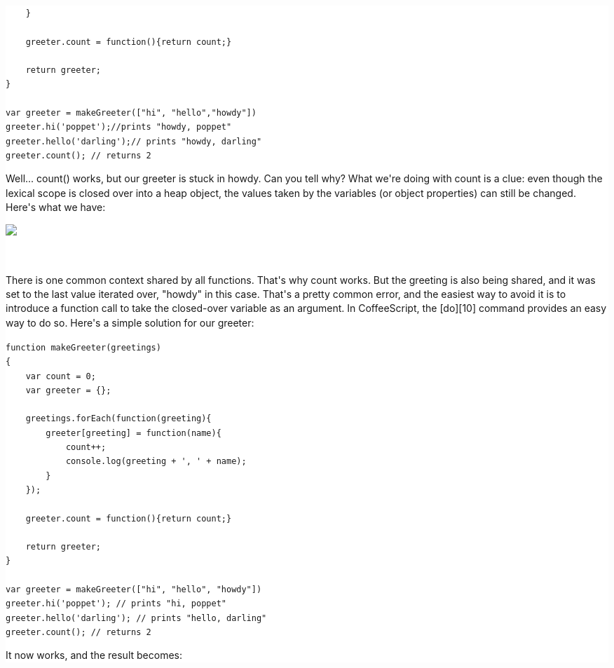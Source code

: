 ```
    }
    
    greeter.count = function(){return count;}

	return greeter;
}

var greeter = makeGreeter(["hi", "hello","howdy"])
greeter.hi('poppet');//prints "howdy, poppet"
greeter.hello('darling');// prints "howdy, darling"
greeter.count(); // returns 2
```

Well... count() works, but our greeter is stuck in howdy. Can you tell why? What we're doing with count is a clue: even though the lexical scope is closed over into a heap object, the values taken by the variables (or object properties) can still be changed. Here's what we have:

![](https://manybutfinite.com/img/stack/greeterFail.png)

​     

There is one common context shared by all functions. That's why count works. But the greeting is also being shared, and it was set to the last value iterated over, "howdy" in this case. That's a pretty common error, and the easiest way to avoid it is to introduce a function call to take the closed-over variable as an argument. In CoffeeScript, the [do][10] command provides an easy way to do so. Here's a simple solution for our greeter:

```
function makeGreeter(greetings)
{
	var count = 0;
    var greeter = {};

	greetings.forEach(function(greeting){
    	greeter[greeting] = function(name){
        	count++;
            console.log(greeting + ', ' + name);
        }
    });
    
	greeter.count = function(){return count;}
	
	return greeter;
}

var greeter = makeGreeter(["hi", "hello", "howdy"])
greeter.hi('poppet'); // prints "hi, poppet"
greeter.hello('darling'); // prints "hello, darling"
greeter.count(); // returns 2
```

It now works, and the result becomes:
